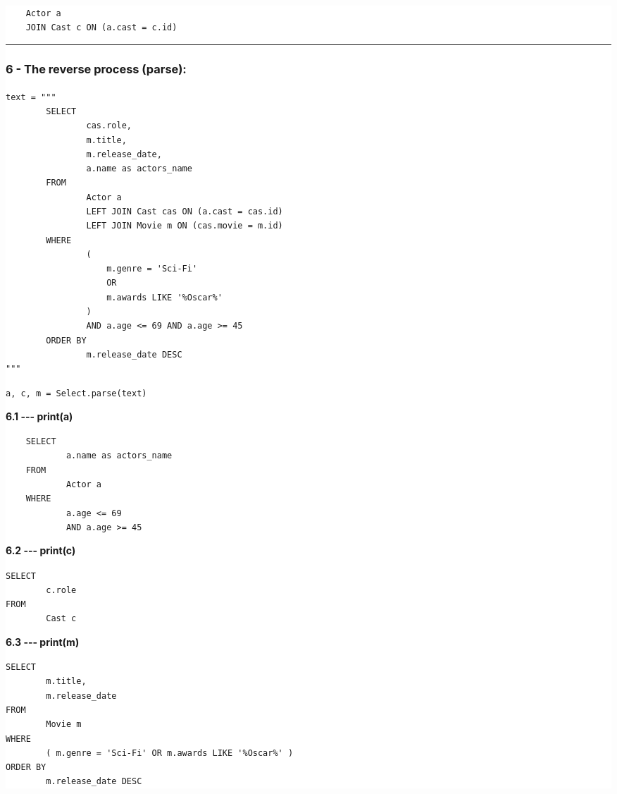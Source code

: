 ```
    Actor a
    JOIN Cast c ON (a.cast = c.id)    
```

---
### 6 - The reverse process (parse):
```
text = """
        SELECT
                cas.role,
                m.title,
                m.release_date,
                a.name as actors_name
        FROM
                Actor a
                LEFT JOIN Cast cas ON (a.cast = cas.id)
                LEFT JOIN Movie m ON (cas.movie = m.id)
        WHERE
                (
                    m.genre = 'Sci-Fi'
                    OR
                    m.awards LIKE '%Oscar%'
                )
                AND a.age <= 69 AND a.age >= 45
        ORDER BY
                m.release_date DESC
"""
```

`a, c, m = Select.parse(text)`

**6.1  --- print(a)**
```
    SELECT
            a.name as actors_name
    FROM
            Actor a
    WHERE
            a.age <= 69
            AND a.age >= 45
```

**6.2 --- print(c)**

    SELECT
            c.role
    FROM
            Cast c

**6.3 --- print(m)**

    SELECT
            m.title,
            m.release_date
    FROM
            Movie m
    WHERE
            ( m.genre = 'Sci-Fi' OR m.awards LIKE '%Oscar%' )
    ORDER BY
            m.release_date DESC
